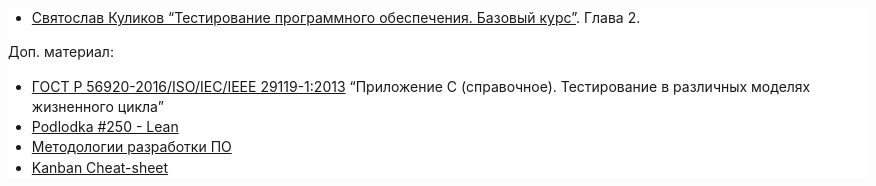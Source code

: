 * [Святослав Куликов “Тестирование программного обеспечения. Базовый курс”](https:_svyatoslav.biz_software\_testing\_book1.). Глава 2.

Доп. материал:

* [ГОСТ Р 56920-2016/ISO/IEC/IEEE 29119-1:2013](https://docs.cntd.ru/document/1200134996) “Приложение С (справочное). Тестирование в различных моделях жизненного цикла”
* [Podlodka #250 - Lean](https://www.youtube.com/https://youtube.com/watch?v=lICpNfSxDQw)
* [Методологии разработки ПО](https://dou.ua/forums/topic/14015/)
* [Kanban Cheat-sheet](https://pin.it/jDKPYij)
